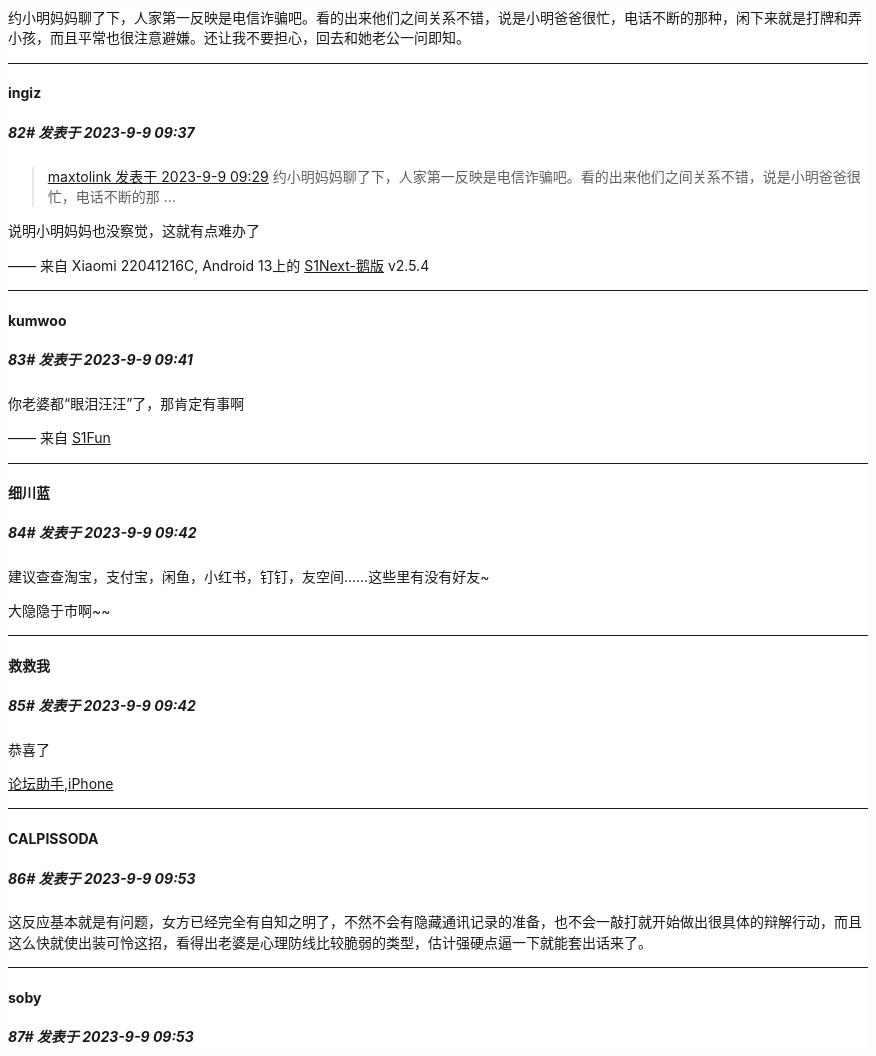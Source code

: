 约小明妈妈聊了下，人家第一反映是电信诈骗吧。看的出来他们之间关系不错，说是小明爸爸很忙，电话不断的那种，闲下来就是打牌和弄小孩，而且平常也很注意避嫌。还让我不要担心，回去和她老公一问即知。


*****

####  ingiz  
##### 82#       发表于 2023-9-9 09:37

<blockquote><a href="httphttps://bbs.saraba1st.com/2b/forum.php?mod=redirect&amp;goto=findpost&amp;pid=62342959&amp;ptid=2151969" target="_blank">maxtolink 发表于 2023-9-9 09:29</a>
约小明妈妈聊了下，人家第一反映是电信诈骗吧。看的出来他们之间关系不错，说是小明爸爸很忙，电话不断的那 ...</blockquote>
说明小明妈妈也没察觉，这就有点难办了

—— 来自 Xiaomi 22041216C, Android 13上的 [S1Next-鹅版](https://github.com/ykrank/S1-Next/releases) v2.5.4

*****

####  kumwoo  
##### 83#       发表于 2023-9-9 09:41

你老婆都“眼泪汪汪”了，那肯定有事啊

—— 来自 [S1Fun](https://s1fun.koalcat.com)

*****

####  细川蓝  
##### 84#       发表于 2023-9-9 09:42

建议查查淘宝，支付宝，闲鱼，小红书，钉钉，友空间……这些里有没有好友~

大隐隐于市啊~~

*****

####  救救我  
##### 85#       发表于 2023-9-9 09:42

恭喜了

[论坛助手,iPhone](https://bbs.saraba1st.com/2b/forum.php?mod=viewthread&amp;tid=2029836)


*****

####  CALPISSODA  
##### 86#       发表于 2023-9-9 09:53

这反应基本就是有问题，女方已经完全有自知之明了，不然不会有隐藏通讯记录的准备，也不会一敲打就开始做出很具体的辩解行动，而且这么快就使出装可怜这招，看得出老婆是心理防线比较脆弱的类型，估计强硬点逼一下就能套出话来了。

*****

####  soby  
##### 87#       发表于 2023-9-9 09:53
